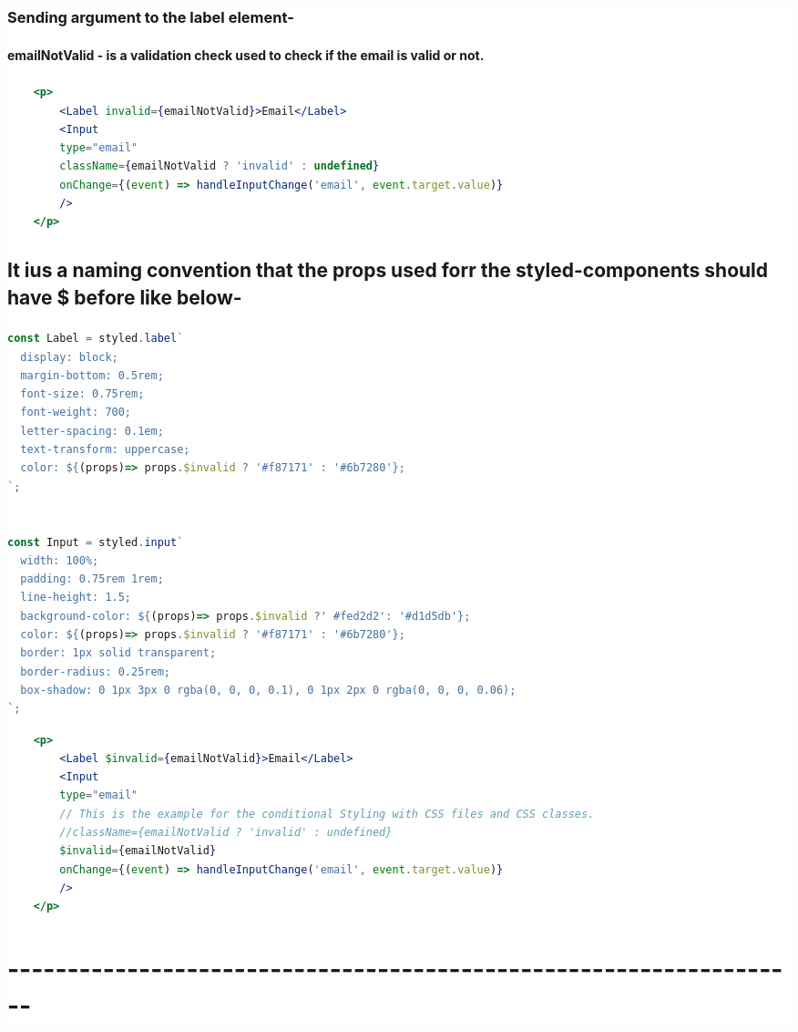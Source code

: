 ### Sending argument to the label element- 
#### emailNotValid - is a validation check used to check if the email is valid or not. 

```jsx 
    <p>
        <Label invalid={emailNotValid}>Email</Label>
        <Input
        type="email"
        className={emailNotValid ? 'invalid' : undefined}
        onChange={(event) => handleInputChange('email', event.target.value)}
        />
    </p>
```

## It ius a naming convention that the props used forr the styled-components should have $ before like below-

```jsx
const Label = styled.label`
  display: block;
  margin-bottom: 0.5rem;
  font-size: 0.75rem;
  font-weight: 700;
  letter-spacing: 0.1em;
  text-transform: uppercase;
  color: ${(props)=> props.$invalid ? '#f87171' : '#6b7280'};
`;


const Input = styled.input`
  width: 100%;
  padding: 0.75rem 1rem;
  line-height: 1.5;
  background-color: ${(props)=> props.$invalid ?' #fed2d2': '#d1d5db'};
  color: ${(props)=> props.$invalid ? '#f87171' : '#6b7280'};
  border: 1px solid transparent;
  border-radius: 0.25rem;
  box-shadow: 0 1px 3px 0 rgba(0, 0, 0, 0.1), 0 1px 2px 0 rgba(0, 0, 0, 0.06);
`;
```

```jsx
    <p>
        <Label $invalid={emailNotValid}>Email</Label>
        <Input
        type="email"
        // This is the example for the conditional Styling with CSS files and CSS classes. 
        //className={emailNotValid ? 'invalid' : undefined}
        $invalid={emailNotValid}
        onChange={(event) => handleInputChange('email', event.target.value)}
        />
    </p>
```
# -------------------------------------------------------------------
